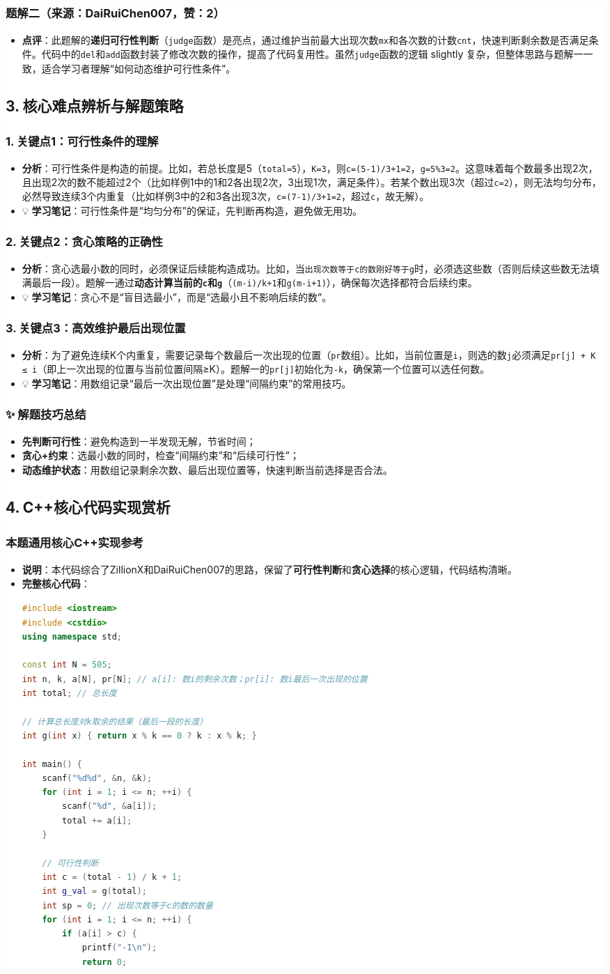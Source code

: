 ### 题解二（来源：DaiRuiChen007，赞：2）  
* **点评**：此题解的**递归可行性判断**（`judge`函数）是亮点，通过维护当前最大出现次数`mx`和各次数的计数`cnt`，快速判断剩余数是否满足条件。代码中的`del`和`add`函数封装了修改次数的操作，提高了代码复用性。虽然`judge`函数的逻辑 slightly 复杂，但整体思路与题解一一致，适合学习者理解“如何动态维护可行性条件”。  


## 3. 核心难点辨析与解题策略

### 1. **关键点1：可行性条件的理解**  
* **分析**：可行性条件是构造的前提。比如，若总长度是5（`total=5`），`K=3`，则`c=(5-1)/3+1=2`，`g=5%3=2`。这意味着每个数最多出现2次，且出现2次的数不能超过2个（比如样例1中的1和2各出现2次，3出现1次，满足条件）。若某个数出现3次（超过`c=2`），则无法均匀分布，必然导致连续3个内重复（比如样例3中的2和3各出现3次，`c=(7-1)/3+1=2`，超过`c`，故无解）。  
* 💡 **学习笔记**：可行性条件是“均匀分布”的保证，先判断再构造，避免做无用功。  

### 2. **关键点2：贪心策略的正确性**  
* **分析**：贪心选最小数的同时，必须保证后续能构造成功。比如，当`出现次数等于c的数刚好等于g`时，必须选这些数（否则后续这些数无法填满最后一段）。题解一通过**动态计算当前的`c`和`g`**（`(m-i)/k+1`和`g(m-i+1)`），确保每次选择都符合后续约束。  
* 💡 **学习笔记**：贪心不是“盲目选最小”，而是“选最小且不影响后续的数”。  

### 3. **关键点3：高效维护最后出现位置**  
* **分析**：为了避免连续K个内重复，需要记录每个数最后一次出现的位置（`pr`数组）。比如，当前位置是`i`，则选的数`j`必须满足`pr[j] + K ≤ i`（即上一次出现的位置与当前位置间隔≥K）。题解一的`pr[j]`初始化为`-k`，确保第一个位置可以选任何数。  
* 💡 **学习笔记**：用数组记录“最后一次出现位置”是处理“间隔约束”的常用技巧。  

### ✨ 解题技巧总结  
- **先判断可行性**：避免构造到一半发现无解，节省时间；  
- **贪心+约束**：选最小数的同时，检查“间隔约束”和“后续可行性”；  
- **动态维护状态**：用数组记录剩余次数、最后出现位置等，快速判断当前选择是否合法。  


## 4. C++核心代码实现赏析

### 本题通用核心C++实现参考  
* **说明**：本代码综合了ZillionX和DaiRuiChen007的思路，保留了**可行性判断**和**贪心选择**的核心逻辑，代码结构清晰。  
* **完整核心代码**：  
  ```cpp
  #include <iostream>
  #include <cstdio>
  using namespace std;

  const int N = 505;
  int n, k, a[N], pr[N]; // a[i]: 数i的剩余次数；pr[i]: 数i最后一次出现的位置
  int total; // 总长度

  // 计算总长度对k取余的结果（最后一段的长度）
  int g(int x) { return x % k == 0 ? k : x % k; }

  int main() {
      scanf("%d%d", &n, &k);
      for (int i = 1; i <= n; ++i) {
          scanf("%d", &a[i]);
          total += a[i];
      }

      // 可行性判断
      int c = (total - 1) / k + 1;
      int g_val = g(total);
      int sp = 0; // 出现次数等于c的数的数量
      for (int i = 1; i <= n; ++i) {
          if (a[i] > c) {
              printf("-1\n");
              return 0;
  ```

[problemUrl]: https://atcoder.jp/contests/arc128/tasks/arc128_e
